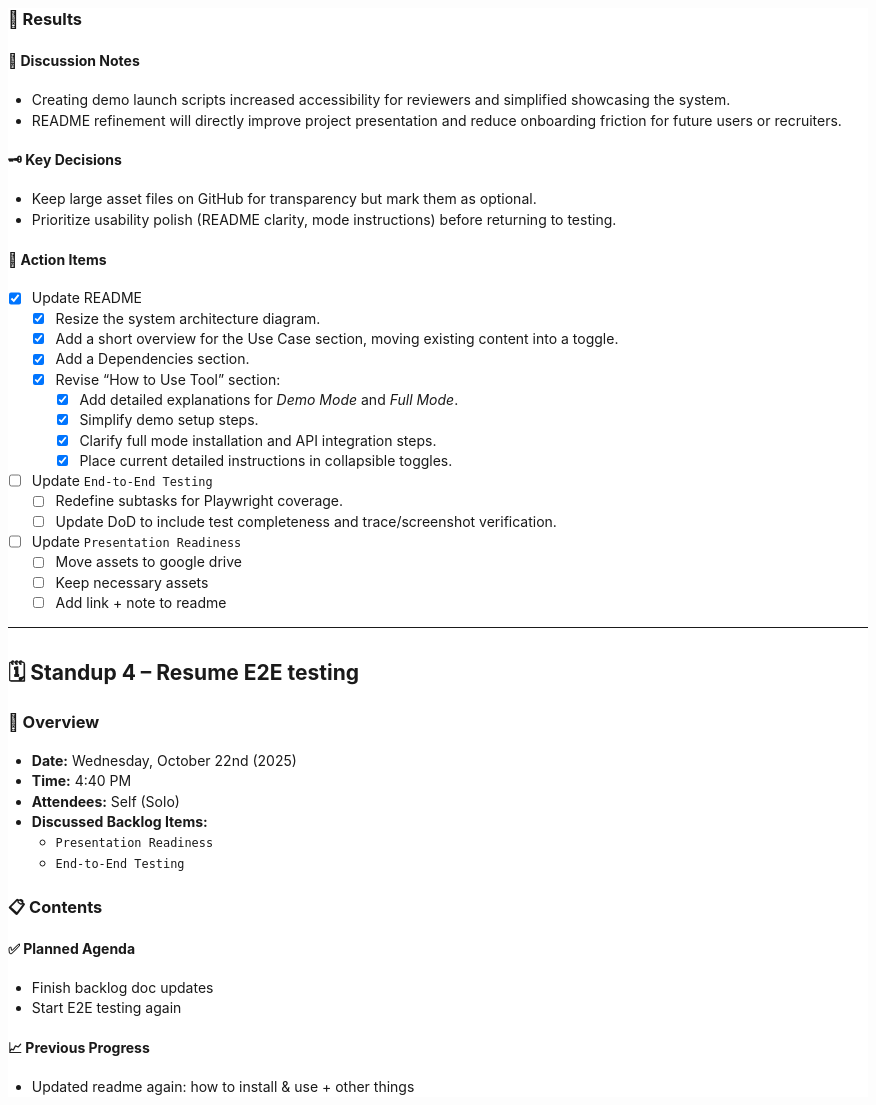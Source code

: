 ### 🧾 Results

#### 🧠 Discussion Notes
- Creating demo launch scripts increased accessibility for reviewers and simplified showcasing the system.  
- README refinement will directly improve project presentation and reduce onboarding friction for future users or recruiters.

#### 🗝️ Key Decisions
- Keep large asset files on GitHub for transparency but mark them as optional.  
- Prioritize usability polish (README clarity, mode instructions) before returning to testing.  

#### 📌 Action Items
- [x] Update README
  - [x] Resize the system architecture diagram.  
  - [x] Add a short overview for the Use Case section, moving existing content into a toggle.  
  - [x] Add a Dependencies section.  
  - [x] Revise “How to Use Tool” section:  
    - [x] Add detailed explanations for *Demo Mode* and *Full Mode*.  
    - [x] Simplify demo setup steps.  
    - [x] Clarify full mode installation and API integration steps.  
    - [x] Place current detailed instructions in collapsible toggles.  
- [ ] Update `End-to-End Testing`
  - [ ] Redefine subtasks for Playwright coverage.  
  - [ ] Update DoD to include test completeness and trace/screenshot verification.  
- [ ] Update `Presentation Readiness`
  - [ ] Move assets to google drive
  - [ ] Keep necessary assets
  - [ ] Add link + note to readme

---


## 🗓️ Standup 4 – Resume E2E testing

### 🧾 Overview
* **Date:** Wednesday, October 22nd (2025)
* **Time:** 4:40 PM
* **Attendees:** Self (Solo)
* **Discussed Backlog Items:**  
  - `Presentation Readiness`
  - `End-to-End Testing`

### 📋 Contents

#### ✅ Planned Agenda
- Finish backlog doc updates
- Start E2E testing again

#### 📈 Previous Progress
- Updated readme again: how to install & use + other things
